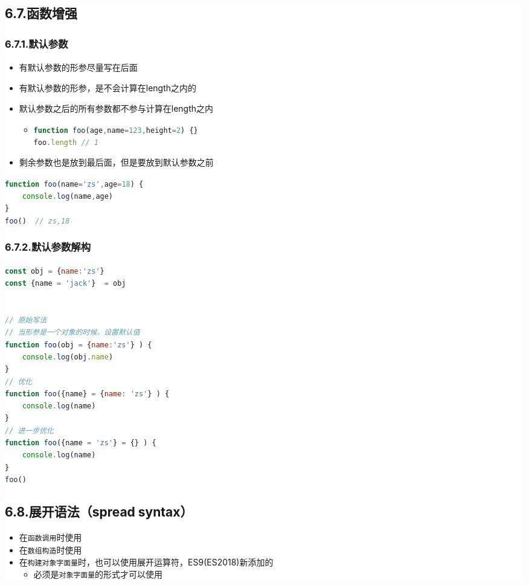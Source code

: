 ## 6.7.函数增强

### 6.7.1.默认参数

* 有默认参数的形参尽量写在后面

* 有默认参数的形参，是不会计算在length之内的

* 默认参数之后的所有参数都不参与计算在length之内

  * ```javascript
    function foo(age,name=123,height=2) {}
    foo.length // 1
    ```

* 剩余参数也是放到最后面，但是要放到默认参数之前

```javascript
function foo(name='zs',age=18) {
    console.log(name,age)
}
foo()  // zs,18
```

### 6.7.2.默认参数解构

```javascript
const obj = {name:'zs'}
const {name = 'jack'}  = obj


// 原始写法 
// 当形参是一个对象的时候，设置默认值
function foo(obj = {name:'zs'} ) {
    console.log(obj.name)
}
// 优化
function foo({name} = {name: 'zs'} ) {
    console.log(name)
}
// 进一步优化
function foo({name = 'zs'} = {} ) {
    console.log(name)
}
foo()
```

## 6.8.展开语法（spread syntax）

* 在``函数调用``时使用
* 在``数组构造``时使用
* 在``构建对象字面量``时，也可以使用展开运算符，ES9(ES2018)新添加的
  * 必须是``对象字面量``的形式才可以使用
